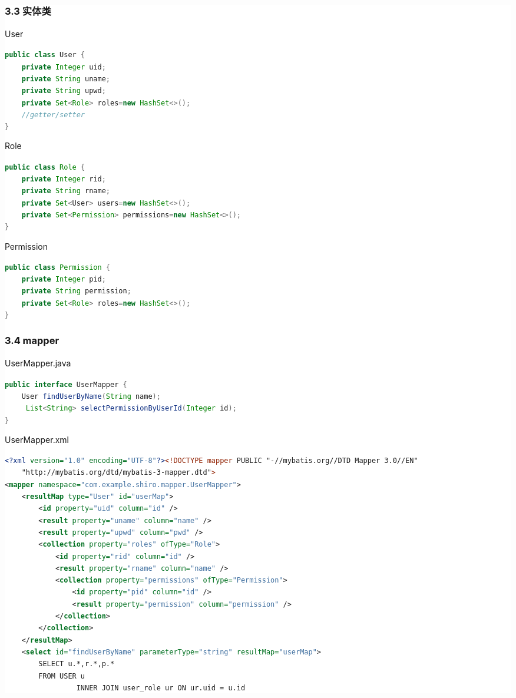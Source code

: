 ### 3.3 实体类

User

```java
public class User {
    private Integer uid;
    private String uname;
    private String upwd;
    private Set<Role> roles=new HashSet<>();
    //getter/setter
}
```

Role

```java
public class Role {
    private Integer rid;
    private String rname;
    private Set<User> users=new HashSet<>();
    private Set<Permission> permissions=new HashSet<>();
}
```

Permission

```java
public class Permission {
    private Integer pid;
    private String permission;
    private Set<Role> roles=new HashSet<>();
}
```

### 3.4 mapper

UserMapper.java

```java
public interface UserMapper {
    User findUserByName(String name);
     List<String> selectPermissionByUserId(Integer id);
}
```

UserMapper.xml

```xml
<?xml version="1.0" encoding="UTF-8"?><!DOCTYPE mapper PUBLIC "-//mybatis.org//DTD Mapper 3.0//EN"
    "http://mybatis.org/dtd/mybatis-3-mapper.dtd">
<mapper namespace="com.example.shiro.mapper.UserMapper">
    <resultMap type="User" id="userMap">
        <id property="uid" column="id" />
        <result property="uname" column="name" />
        <result property="upwd" column="pwd" />
        <collection property="roles" ofType="Role">
            <id property="rid" column="id" />
            <result property="rname" column="name" />
            <collection property="permissions" ofType="Permission">
                <id property="pid" column="id" />
                <result property="permission" column="permission" />
            </collection>
        </collection>
    </resultMap>
    <select id="findUserByName" parameterType="string" resultMap="userMap">
        SELECT u.*,r.*,p.*
        FROM USER u
                 INNER JOIN user_role ur ON ur.uid = u.id
```